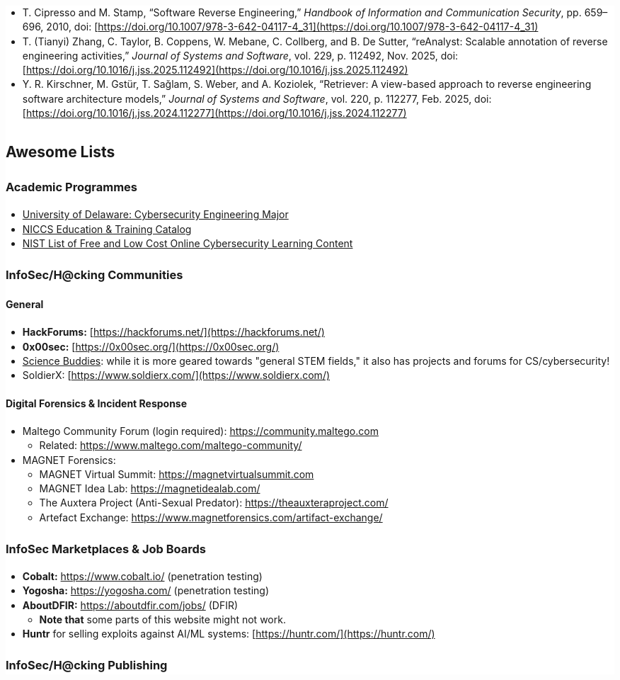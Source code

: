 * T. Cipresso and M. Stamp, “Software Reverse Engineering,” _Handbook of Information and Communication Security_, pp. 659–696, 2010, doi: [https://doi.org/10.1007/978-3-642-04117-4_31](https://doi.org/10.1007/978-3-642-04117-4_31)
* T. (Tianyi) Zhang, C. Taylor, B. Coppens, W. Mebane, C. Collberg, and B. De Sutter, “reAnalyst: Scalable annotation of reverse engineering activities,” _Journal of Systems and Software_, vol. 229, p. 112492, Nov. 2025, doi: [https://doi.org/10.1016/j.jss.2025.112492](https://doi.org/10.1016/j.jss.2025.112492)
* Y. R. Kirschner, M. Gstür, T. Sağlam, S. Weber, and A. Koziolek, “Retriever: A view-based approach to reverse engineering software architecture models,” _Journal of Systems and Software_, vol. 220, p. 112277, Feb. 2025, doi: [https://doi.org/10.1016/j.jss.2024.112277](https://doi.org/10.1016/j.jss.2024.112277)

## Awesome Lists

### Academic Programmes

* [University of Delaware: Cybersecurity Engineering Major](https://www.ece.udel.edu/academics/undergraduate/cybersecurity-engineering-major/)
* [NICCS Education & Training Catalog](https://niccs.cisa.gov/education-training/catalog)
* [NIST List of Free and Low Cost Online Cybersecurity Learning Content](https://www.nist.gov/itl/applied-cybersecurity/nice/resources/online-learning-content)

### InfoSec/H@cking Communities

#### General

* __HackForums:__ [https://hackforums.net/](https://hackforums.net/)
* __0x00sec:__ [https://0x00sec.org/](https://0x00sec.org/)
* [Science Buddies](https://www.sciencebuddies.org/): while it is more geared towards "general STEM fields," it also has projects and forums for CS/cybersecurity!
* SoldierX: [https://www.soldierx.com/](https://www.soldierx.com/)

#### Digital Forensics & Incident Response

* Maltego Community Forum (login required): https://community.maltego.com
    * Related: https://www.maltego.com/maltego-community/
* MAGNET Forensics:
    * MAGNET Virtual Summit: https://magnetvirtualsummit.com
    * MAGNET Idea Lab: https://magnetidealab.com/
    * The Auxtera Project (Anti-Sexual Predator): https://theauxteraproject.com/
    * Artefact Exchange: https://www.magnetforensics.com/artifact-exchange/
    
### InfoSec Marketplaces & Job Boards

* __Cobalt:__ https://www.cobalt.io/ (penetration testing)
* __Yogosha:__ https://yogosha.com/ (penetration testing)
* __AboutDFIR:__ https://aboutdfir.com/jobs/ (DFIR)
    * __Note that__ some parts of this website might not work.
* __Huntr__ for selling exploits against AI/ML systems: [https://huntr.com/](https://huntr.com/)

### InfoSec/H@cking Publishing
